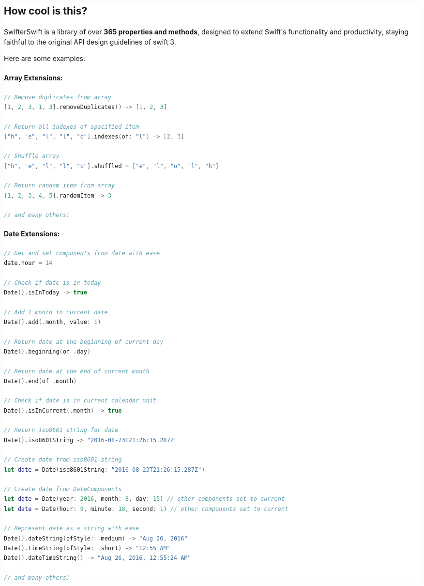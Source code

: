 

## How cool is this?

SwifterSwift is a library of over **365 properties and methods**, designed to extend Swift's functionality and productivity, staying faithful to the original API design guidelines of swift 3.

Here are some examples:

#### Array Extensions:

```swift
// Remove duplicates from array
[1, 2, 3, 1, 3].removeDuplicates() -> [1, 2, 3]

// Return all indexes of specified item
["h", "e", "l", "l", "o"].indexes(of: "l") -> [2, 3]

// Shuffle array
["h", "e", "l", "l", "o"].shuffled = ["e", "l", "o", "l", "h"]

// Return random item from array
[1, 2, 3, 4, 5].randomItem -> 3

// and many others!
```


#### Date Extensions:

```swift
// Get and set components from date with ease
date.hour = 14

// Check if date is in today
Date().isInToday -> true

// Add 1 month to current date
Date().add(.month, value: 1)

// Return date at the beginning of current day
Date().beginning(of .day)

// Return date at the end of current month
Date().end(of .month)

// Check if date is in current calendar unit
Date().isInCurrent(.month) -> true

// Return iso8601 string for date
Date().iso8601String -> "2016-08-23T21:26:15.287Z"

// Create date from iso8601 string
let date = Date(iso8601String: "2016-08-23T21:26:15.287Z")

// Create date from DateComponents
let date = Date(year: 2016, month: 8, day: 15) // other components set to current
let date = Date(hour: 9, minute: 18, second: 1) // other components set to current

// Represent date as a string with ease
Date().dateString(ofStyle: .medium) -> "Aug 26, 2016"
Date().timeString(ofStyle: .short) -> "12:55 AM"
Date().dateTimeString() -> "Aug 26, 2016, 12:55:24 AM"

// and many others!
```
